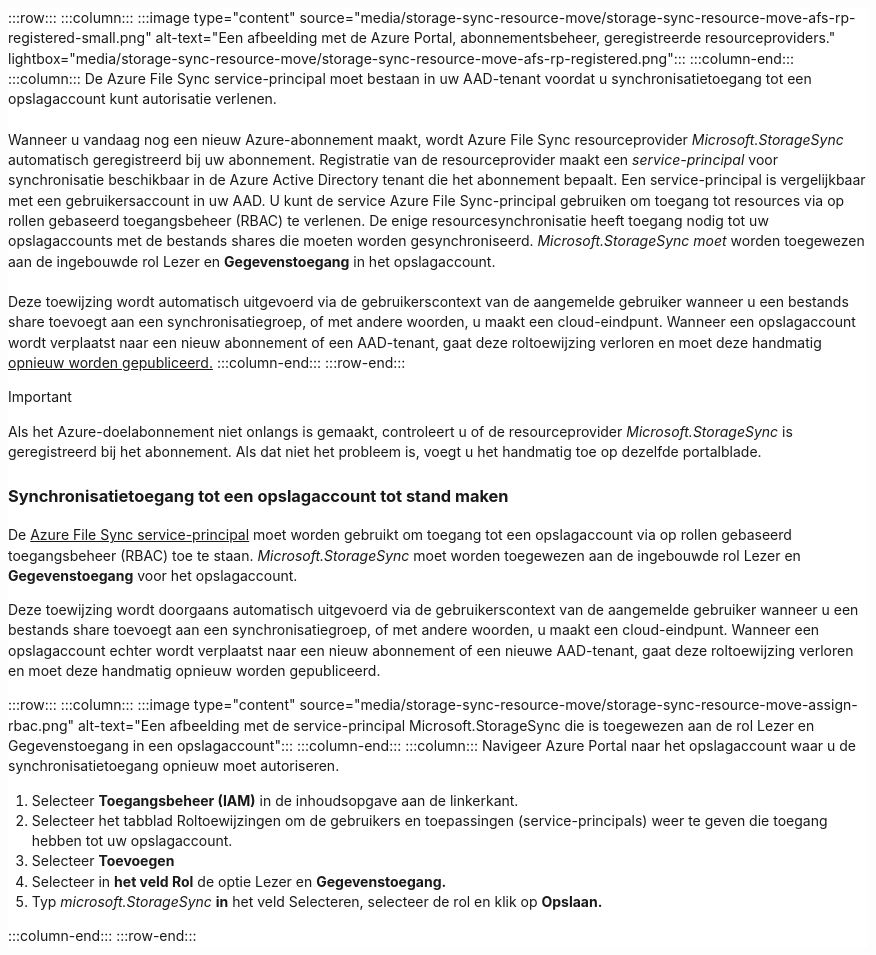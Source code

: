 :::row:::
    :::column:::
        :::image type="content" source="media/storage-sync-resource-move/storage-sync-resource-move-afs-rp-registered-small.png" alt-text="Een afbeelding met de Azure Portal, abonnementsbeheer, geregistreerde resourceproviders." lightbox="media/storage-sync-resource-move/storage-sync-resource-move-afs-rp-registered.png":::
    :::column-end:::
    :::column:::
        De Azure File Sync service-principal moet bestaan in uw AAD-tenant voordat u synchronisatietoegang tot een opslagaccount kunt autorisatie verlenen. </br></br> Wanneer u vandaag nog een nieuw Azure-abonnement maakt, wordt Azure File Sync resourceprovider *Microsoft.StorageSync* automatisch geregistreerd bij uw abonnement. Registratie van de resourceprovider maakt een *service-principal* voor synchronisatie beschikbaar in de Azure Active Directory tenant die het abonnement bepaalt. Een service-principal is vergelijkbaar met een gebruikersaccount in uw AAD. U kunt de service Azure File Sync-principal gebruiken om toegang tot resources via op rollen gebaseerd toegangsbeheer (RBAC) te verlenen. De enige resourcesynchronisatie heeft toegang nodig tot uw opslagaccounts met de bestands shares die moeten worden gesynchroniseerd. *Microsoft.StorageSync moet* worden toegewezen aan de ingebouwde rol Lezer en **Gegevenstoegang** in het opslagaccount. </br></br> Deze toewijzing wordt automatisch uitgevoerd via de gebruikerscontext van de aangemelde gebruiker wanneer u een bestands share toevoegt aan een synchronisatiegroep, of met andere woorden, u maakt een cloud-eindpunt. Wanneer een opslagaccount wordt verplaatst naar een nieuw abonnement of een AAD-tenant, gaat deze roltoewijzing verloren en moet deze handmatig [opnieuw worden gepubliceerd.](#establish-sync-access-to-a-storage-account)
    :::column-end:::
:::row-end:::

> [!IMPORTANT]
> Als het Azure-doelabonnement niet onlangs is gemaakt, controleert u of de resourceprovider *Microsoft.StorageSync* is geregistreerd bij het abonnement. Als dat niet het probleem is, voegt u het handmatig toe op dezelfde portalblade.

### <a name="establish-sync-access-to-a-storage-account"></a>Synchronisatietoegang tot een opslagaccount tot stand maken

De [Azure File Sync service-principal](#azure-file-sync-service-principal) moet worden gebruikt om toegang tot een opslagaccount via op rollen gebaseerd toegangsbeheer (RBAC) toe te staan. *Microsoft.StorageSync* moet worden toegewezen aan de ingebouwde rol Lezer en **Gegevenstoegang** voor het opslagaccount. 

Deze toewijzing wordt doorgaans automatisch uitgevoerd via de gebruikerscontext van de aangemelde gebruiker wanneer u een bestands share toevoegt aan een synchronisatiegroep, of met andere woorden, u maakt een cloud-eindpunt. Wanneer een opslagaccount echter wordt verplaatst naar een nieuw abonnement of een nieuwe AAD-tenant, gaat deze roltoewijzing verloren en moet deze handmatig opnieuw worden gepubliceerd.

:::row:::
    :::column:::
        :::image type="content" source="media/storage-sync-resource-move/storage-sync-resource-move-assign-rbac.png" alt-text="Een afbeelding met de service-principal Microsoft.StorageSync die is toegewezen aan de rol Lezer en Gegevenstoegang in een opslagaccount":::
    :::column-end:::
    :::column:::
        Navigeer Azure Portal naar het opslagaccount waar u de synchronisatietoegang opnieuw moet autoriseren. <ol><li>Selecteer **Toegangsbeheer (IAM)** in de inhoudsopgave aan de linkerkant.</li><li>Selecteer het tabblad Roltoewijzingen om de gebruikers en toepassingen (service-principals) weer te geven die toegang hebben tot uw opslagaccount.</li><li>Selecteer **Toevoegen**</li><li>Selecteer in **het veld Rol** de optie Lezer en **Gegevenstoegang.**</li><li>Typ *microsoft.StorageSync* **in** het veld Selecteren, selecteer de rol en klik op **Opslaan.**</li></ol>
    :::column-end:::
:::row-end:::
